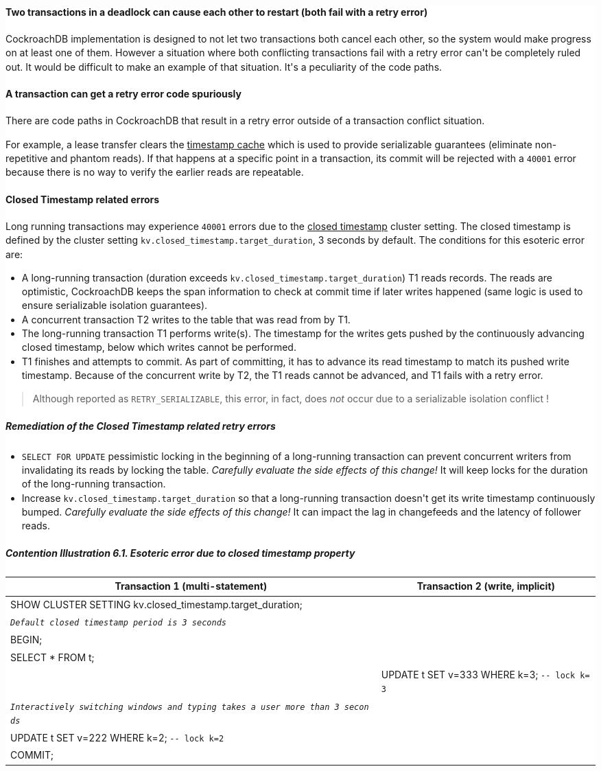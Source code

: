 #### Two transactions in a deadlock can cause each other to restart (both fail with a retry error)

CockroachDB implementation is designed to not let two transactions both cancel each other, so the system would make progress on at least one of them. However a situation where both conflicting transactions fail with a retry error can't be completely ruled out. It would be difficult to make an example of that situation. It's a peculiarity of the code paths.

#### A transaction can get a retry error code spuriously

There are code paths in CockroachDB that result in a retry error outside of a transaction conflict situation.

For example, a lease transfer clears the [timestamp cache](https://www.cockroachlabs.com/docs/stable/architecture/transaction-layer.html#timestamp-cache) which is used to provide serializable guarantees (eliminate non-repetitive and phantom reads). If that happens at a specific point in a transaction, its commit will be rejected with a `40001` error because there is no way to verify the earlier reads are repeatable.

#### Closed Timestamp related errors

Long running transactions may experience `40001` errors due to the [closed timestamp](https://www.cockroachlabs.com/docs/stable/architecture/transaction-layer#closed-timestamps) cluster setting. The closed timestamp is defined by the cluster setting `kv.closed_timestamp.target_duration`, 3 seconds by default. The conditions for this esoteric error are:

- A long-running transaction (duration exceeds `kv.closed_timestamp.target_duration`) T1 reads records. The reads are optimistic, CockroachDB keeps the span information to check at commit time if later writes happened (same logic is used to ensure serializable isolation guarantees).
- A concurrent transaction T2 writes to the table that was read from by T1.
- The long-running transaction T1 performs write(s). The timestamp for the writes gets pushed by the continuously advancing closed timestamp, below which writes cannot be performed.
- T1 finishes and attempts to commit. As part of committing, it has to advance its read timestamp to match its pushed write timestamp. Because of the concurrent write by T2, the T1 reads cannot be advanced, and T1 fails with a retry error.

> Although reported as `RETRY_SERIALIZABLE`, this error, in fact, does *not* occur due to a serializable isolation conflict !

##### Remediation of the Closed Timestamp related retry errors

- `SELECT FOR UPDATE` pessimistic locking in the beginning of a long-running transaction can prevent concurrent writers from invalidating its reads by locking the table. *Carefully evaluate the side effects of this change!* It will keep locks for the duration of the long-running transaction.
- Increase `kv.closed_timestamp.target_duration` so that a long-running transaction doesn't get its write timestamp continuously bumped. *Carefully evaluate the side effects of this change!* It can impact the lag in changefeeds and the latency of follower reads.

##### Contention Illustration 6.1.  Esoteric error due to closed timestamp property

| Transaction 1 (multi-statement)                              | Transaction 2 (write, implicit)                      |
| ------------------------------------------------------------ | ---------------------------------------------------- |
| SHOW CLUSTER SETTING kv.closed_timestamp.target_duration;    |                                                      |
| *`Default closed timestamp period is 3 seconds`*             |                                                      |
| BEGIN;                                                       |                                                      |
| SELECT * FROM t;                                             |                                                      |
|                                                              | UPDATE t SET v=333 WHERE k=3;    `-- lock k=3`       |
| *`Interactively switching windows and typing takes a user more than 3 seconds`* |                                                      |
| UPDATE t SET v=222 WHERE k=2;   `-- lock k=2`                |                                                      |
| COMMIT;                                                      |                                                      |